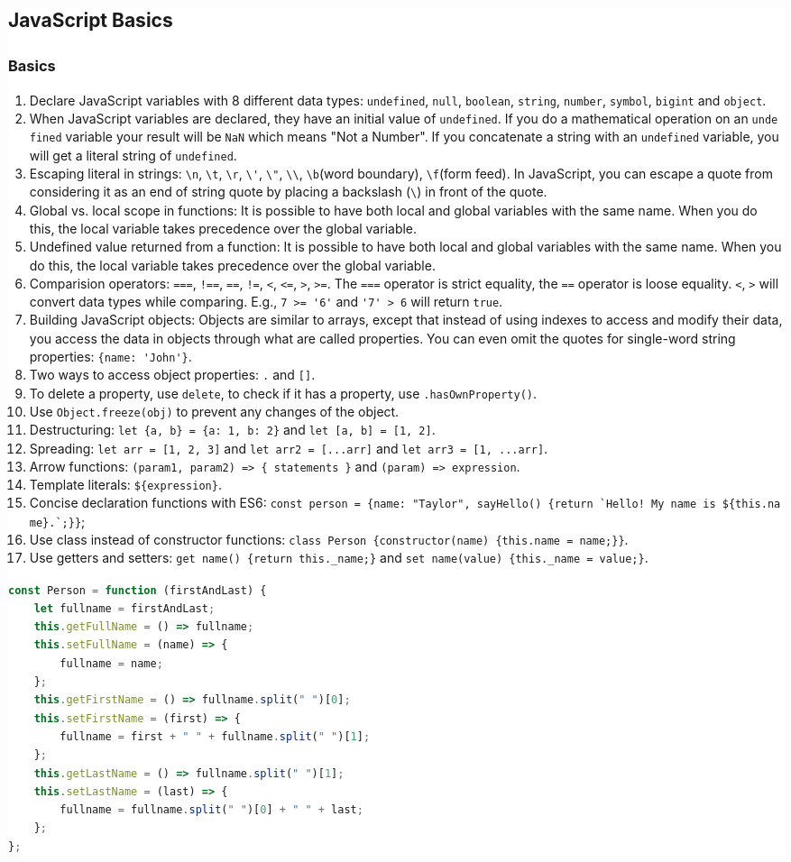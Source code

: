 ## JavaScript Basics

### Basics

1. Declare JavaScript variables with 8 different data types: `undefined`, `null`, `boolean`, `string`, `number`, `symbol`, `bigint` and `object`.
2. When JavaScript variables are declared, they have an initial value of `undefined`. If you do a mathematical operation on an `undefined` variable your result will be `NaN` which means "Not a Number". If you concatenate a string with an `undefined` variable, you will get a literal string of `undefined`.
3. Escaping literal in strings: `\n`, `\t`, `\r`, `\'`, `\"`, `\\`, `\b`(word boundary), `\f`(form feed). In JavaScript, you can escape a quote from considering it as an end of string quote by placing a backslash (`\`) in front of the quote.
4. Global vs. local scope in functions: It is possible to have both local and global variables with the same name. When you do this, the local variable takes precedence over the global variable.
5. Undefined value returned from a function: It is possible to have both local and global variables with the same name. When you do this, the local variable takes precedence over the global variable.
6. Comparision operators: `===`, `!==`, `==`, `!=`, `<`, `<=`, `>`, `>=`. The `===` operator is strict equality, the `==` operator is loose equality. `<`, `>` will convert data types while comparing. E.g., `7 >= '6'` and `'7' > 6` will return `true`.
7. Building JavaScript objects: Objects are similar to arrays, except that instead of using indexes to access and modify their data, you access the data in objects through what are called properties. You can even omit the quotes for single-word string properties: `{name: 'John'}`.
8. Two ways to access object properties: `.` and `[]`.
9. To delete a property, use `delete`, to check if it has a property, use `.hasOwnProperty()`.
10. Use `Object.freeze(obj)` to prevent any changes of the object.
11. Destructuring: `let {a, b} = {a: 1, b: 2}` and `let [a, b] = [1, 2]`.
12. Spreading: `let arr = [1, 2, 3]` and `let arr2 = [...arr]` and `let arr3 = [1, ...arr]`.
13. Arrow functions: `(param1, param2) => { statements }` and `(param) => expression`.
14. Template literals: `${expression}`.
15. Concise declaration functions with ES6: `` const person = {name: "Taylor", sayHello() {return `Hello! My name is ${this.name}.`;}} ``;
16. Use class instead of constructor functions: `class Person {constructor(name) {this.name = name;}}`.
17. Use getters and setters: `get name() {return this._name;}` and `set name(value) {this._name = value;}`.

```javascript
const Person = function (firstAndLast) {
	let fullname = firstAndLast;
	this.getFullName = () => fullname;
	this.setFullName = (name) => {
		fullname = name;
	};
	this.getFirstName = () => fullname.split(" ")[0];
	this.setFirstName = (first) => {
		fullname = first + " " + fullname.split(" ")[1];
	};
	this.getLastName = () => fullname.split(" ")[1];
	this.setLastName = (last) => {
		fullname = fullname.split(" ")[0] + " " + last;
	};
};
```
